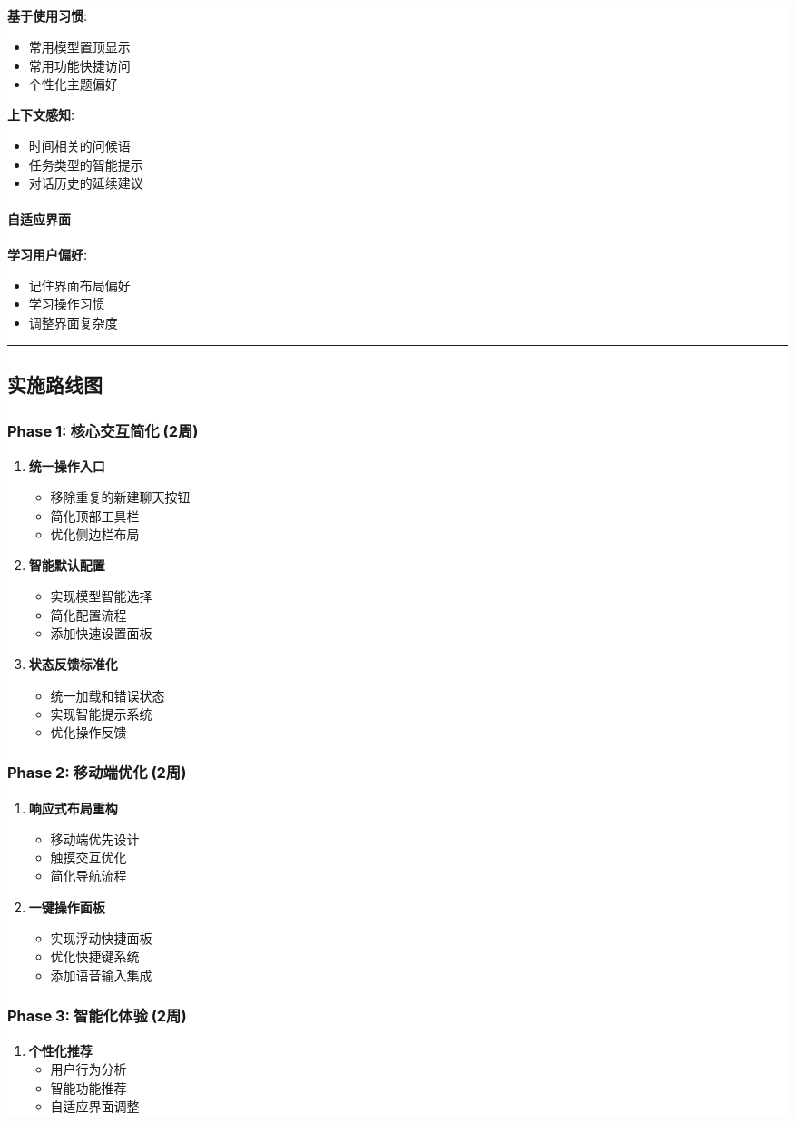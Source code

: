 **基于使用习惯**:
- 常用模型置顶显示
- 常用功能快捷访问
- 个性化主题偏好

**上下文感知**:
- 时间相关的问候语
- 任务类型的智能提示
- 对话历史的延续建议

#### 自适应界面

**学习用户偏好**:
- 记住界面布局偏好
- 学习操作习惯
- 调整界面复杂度

---

## 实施路线图

### Phase 1: 核心交互简化 (2周)

1. **统一操作入口**
   - 移除重复的新建聊天按钮
   - 简化顶部工具栏
   - 优化侧边栏布局

2. **智能默认配置**
   - 实现模型智能选择
   - 简化配置流程
   - 添加快速设置面板

3. **状态反馈标准化**
   - 统一加载和错误状态
   - 实现智能提示系统
   - 优化操作反馈

### Phase 2: 移动端优化 (2周)

1. **响应式布局重构**
   - 移动端优先设计
   - 触摸交互优化
   - 简化导航流程

2. **一键操作面板**
   - 实现浮动快捷面板
   - 优化快捷键系统
   - 添加语音输入集成

### Phase 3: 智能化体验 (2周)

1. **个性化推荐**
   - 用户行为分析
   - 智能功能推荐
   - 自适应界面调整
